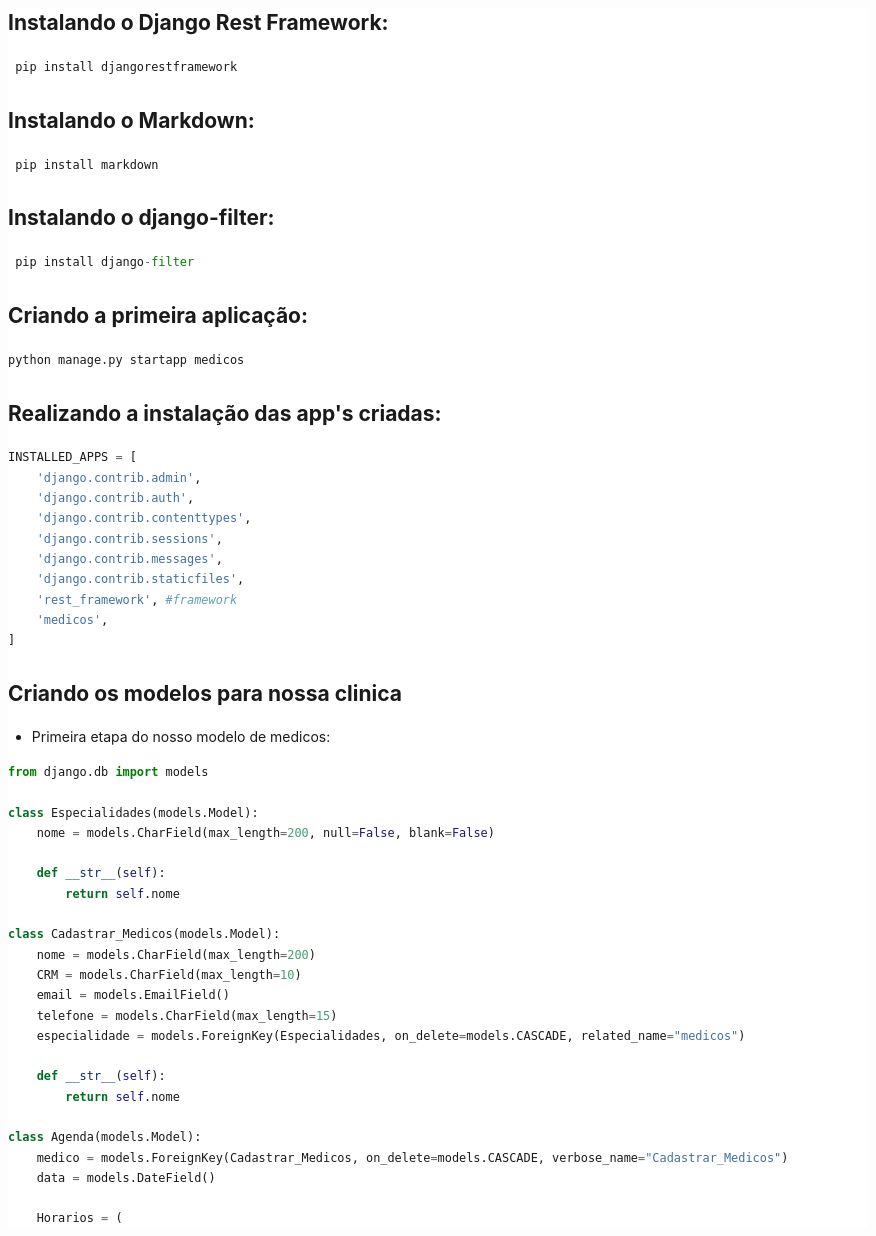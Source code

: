 ## Instalando o Django Rest Framework:
```python
 pip install djangorestframework
 ```

## Instalando o Markdown:
```python
 pip install markdown
 ```

## Instalando o django-filter:
```python
 pip install django-filter
```

## Criando a primeira aplicação:
```python
python manage.py startapp medicos
```

## Realizando a instalação das app's criadas:
```python
INSTALLED_APPS = [
    'django.contrib.admin',
    'django.contrib.auth',
    'django.contrib.contenttypes',
    'django.contrib.sessions',
    'django.contrib.messages',
    'django.contrib.staticfiles',
    'rest_framework', #framework
    'medicos', 
]
```
## Criando os modelos para nossa clinica
+ Primeira etapa do nosso modelo de medicos:
```python
from django.db import models

class Especialidades(models.Model):
    nome = models.CharField(max_length=200, null=False, blank=False)

    def __str__(self):
        return self.nome
    
class Cadastrar_Medicos(models.Model):
    nome = models.CharField(max_length=200)
    CRM = models.CharField(max_length=10)
    email = models.EmailField()
    telefone = models.CharField(max_length=15)
    especialidade = models.ForeignKey(Especialidades, on_delete=models.CASCADE, related_name="medicos")

    def __str__(self):
        return self.nome
    
class Agenda(models.Model):
    medico = models.ForeignKey(Cadastrar_Medicos, on_delete=models.CASCADE, verbose_name="Cadastrar_Medicos") 
    data = models.DateField()
    
    Horarios = (
```